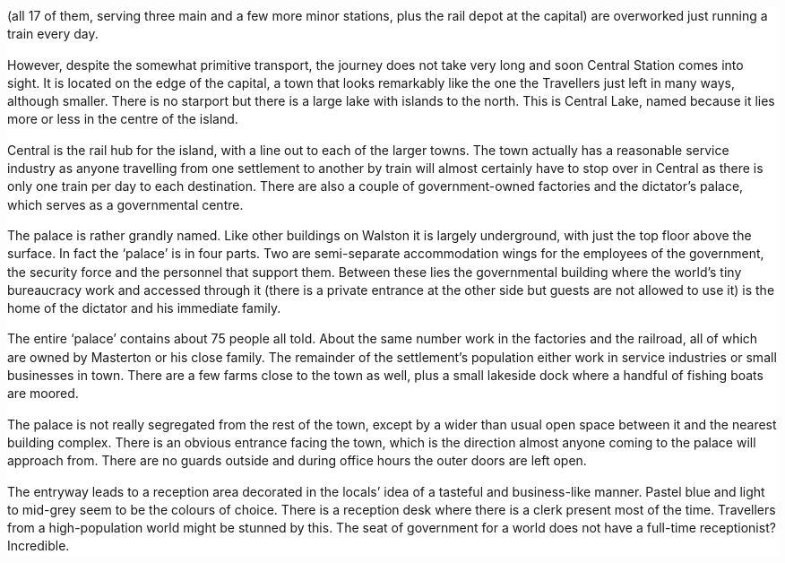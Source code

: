 (all 17 of them, serving three main and a few more
minor stations, plus the rail depot at the capital) are
overworked just running a train every day.

However, despite the somewhat primitive transport,
the journey does not take very long and soon Central
Station comes into sight. It is located on the edge
of the capital, a town that looks remarkably like the
one the Travellers just left in many ways, although
smaller. There is no starport but there is a large lake
with islands to the north. This is Central Lake, named
because it lies more or less in the centre of the island.

Central is the rail hub for the island, with a line out
to each of the larger towns. The town actually has a
reasonable service industry as anyone travelling from
one settlement to another by train will almost certainly
have to stop over in Central as there is only one train
per day to each destination. There are also a couple of
government-owned factories and the dictator’s palace,
which serves as a governmental centre.

The palace is rather grandly named. Like other
buildings on Walston it is largely underground, with just
the top floor above the surface. In fact the ‘palace’ is
in four parts. Two are semi-separate accommodation
wings for the employees of the government, the
security force and the personnel that support them.
Between these lies the governmental building where
the world’s tiny bureaucracy work and accessed
through it (there is a private entrance at the other side
but guests are not allowed to use it) is the home of the
dictator and his immediate family.

The entire ‘palace’ contains about 75 people all told.
About the same number work in the factories and
the railroad, all of which are owned by Masterton or
his close family. The remainder of the settlement’s
population either work in service industries or small
businesses in town. There are a few farms close to
the town as well, plus a small lakeside dock where a
handful of fishing boats are moored.

The palace is not really segregated from the rest of
the town, except by a wider than usual open space
between it and the nearest building complex. There
is an obvious entrance facing the town, which is the
direction almost anyone coming to the palace will
approach from. There are no guards outside and during
office hours the outer doors are left open.

The entryway leads to a reception area decorated in the
locals’ idea of a tasteful and business-like manner. Pastel
blue and light to mid-grey seem to be the colours of choice.
There is a reception desk where there is a clerk present
most of the time. Travellers from a high-population world
might be stunned by this. The seat of government for a
world does not have a full-time receptionist? Incredible.
